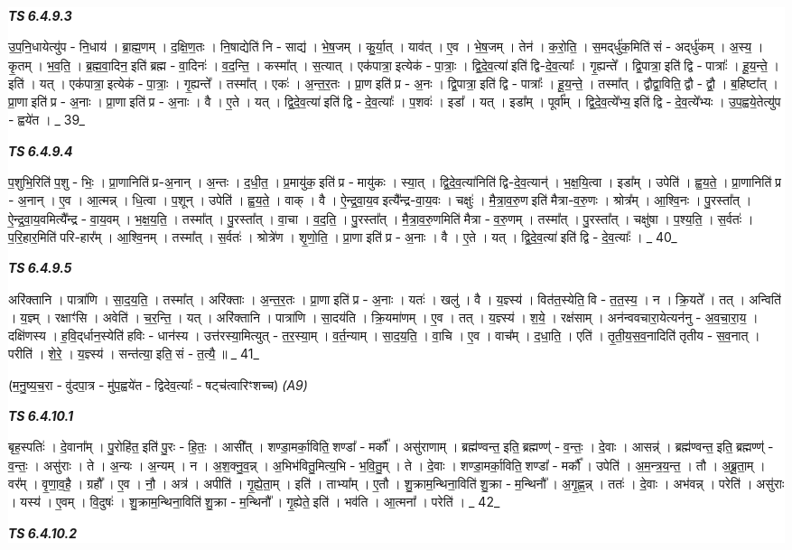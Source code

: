 
***TS 6.4.9.3***


उ॒प॒नि॒धायेत्यु॑प - नि॒धाय॑ । ब्रा॒ह्म॒णम् । द॒क्षि॒ण॒तः । नि॒षाद्येति॑ नि - साद्य॑ । भे॒ष॒जम् । कु॒र्या॒त् । याव॑त् । ए॒व । भे॒ष॒जम् । तेन॑ । क॒रो॒ति॒ । स॒मद्‌र्धु॑क॒मिति॑ सं - अद्‌र्धु॑कम् । अ॒स्य॒ । कृ॒तम् । भ॒व॒ति॒ । ब्र॒ह्म॒वा॒दिन॒ इति॑ ब्रह्म - वा॒दिनः॑ । व॒द॒न्ति॒ । कस्मा᳚त् । स॒त्यात् । एक॑पात्रा॒ इत्येक॑ - पा॒त्राः॒ । द्वि॒दे॒व॒त्या॑ इति॑ द्वि-दे॒व॒त्याः᳚ । गृ॒ह्यन्ते᳚ । द्वि॒पात्रा॒ इति॑ द्वि - पात्राः᳚ । हू॒य॒न्ते॒ । इति॑ । यत् । एक॑पात्रा॒ इत्येक॑ - पा॒त्राः॒ । गृ॒ह्यन्ते᳚ । तस्मा᳚त् । एकः॑ । अ॒न्त॒र॒तः । प्रा॒ण इति॑ प्र - अ॒नः । द्वि॒पात्रा॒ इति॑ द्वि - पात्राः᳚ । हू॒य॒न्ते॒ । तस्मा᳚त् । द्वौद्वा॒विति॒ द्वौ - द्वौ॒ । ब॒हिष्टा᳚त् । प्रा॒णा इति॑ प्र - अ॒नाः । प्रा॒णा इति॑ प्र - अ॒नाः । वै । ए॒ते । यत् । द्वि॒दे॒व॒त्या॑ इति॑ द्वि - दे॒व॒त्याः᳚ । प॒शवः॑ । इडा᳚ । यत् । इडा᳚म् । पूर्वा᳚म् । द्वि॒दे॒व॒त्ये᳚भ्य॒ इति॑ द्वि - दे॒व॒त्ये᳚भ्यः । उ॒प॒ह्वये॒तेत्यु॑प - ह्वये॑त ।  _ 39_ 


***TS 6.4.9.4***


प॒शुभि॒रिति॑ प॒शु - भिः॒ । प्रा॒णानिति॑ प्र-अ॒नान् । अ॒न्तः । द॒धी॒त॒ । प्र॒मायु॑क॒ इति॑ प्र - मायु॑कः । स्या॒त् । द्वि॒दे॒व॒त्या॑निति॑ द्वि-दे॒व॒त्यान्॑ । भ॒क्ष॒यि॒त्वा । इडा᳚म् । उपेति॑ । ह्व॒य॒ते॒ । प्रा॒णानिति॑ प्र - अ॒नान् । ए॒व । आ॒त्मन्न् । धि॒त्वा । प॒शून् । उपेति॑ । ह्व॒य॒ते॒ । वाक् । वै । ऐ॒न्द्र॒वा॒य॒व इत्यै᳚न्द्र-वा॒य॒वः । चक्षुः॑ । मै॒त्रा॒व॒रु॒ण इति॑ मैत्रा-व॒रु॒णः । श्रोत्र᳚म् । आ॒श्वि॒नः । पु॒रस्ता᳚त् । ऐ॒न्द्र॒वा॒य॒वमित्यै᳚न्द्र - वा॒य॒वम् । भ॒क्ष॒य॒ति॒ । तस्मा᳚त् । पु॒रस्ता᳚त् । वा॒चा । व॒द॒ति॒ । पु॒रस्ता᳚त् । मै॒त्रा॒व॒रु॒णमिति॑ मैत्रा - व॒रु॒णम् । तस्मा᳚त् । पु॒रस्ता᳚त् । चक्षु॑षा । प॒श्य॒ति॒ । स॒र्वतः॑ । प॒रि॒हार॒मिति॑ परि-हार᳚म् । आ॒श्वि॒नम् । तस्मा᳚त् । स॒र्वतः॑ । श्रोत्रे॑ण । शृ॒णो॒ति॒ । प्रा॒णा इति॑ प्र - अ॒नाः । वै । ए॒ते । यत् । द्वि॒दे॒व॒त्या॑ इति॑ द्वि - दे॒व॒त्याः᳚ ।  _ 40_ 


***TS 6.4.9.5***


अरि॑क्तानि । पात्रा॑णि । सा॒द॒य॒ति॒ । तस्मा᳚त् । अरि॑क्ताः । अ॒न्त॒र॒तः । प्रा॒णा इति॑ प्र - अ॒नाः । यतः॑ । खलु॑ । वै । य॒ज्ञ्स्य॑ । वित॑त॒स्येति॒ वि - त॒त॒स्य॒ । न । क्रि॒यते᳚ । तत् । अन्विति॑ । य॒ज्ञ्म् । रक्षाꣳ॑सि । अवेति॑ । च॒र॒न्ति॒ । यत् । अरि॑क्तानि । पात्रा॑णि । सा॒दय॑ति । क्रि॒यमा॑णम् । ए॒व । तत् । य॒ज्ञ्स्य॑ । श॒ये॒ । रक्ष॑साम् । अन॑न्ववचारा॒येत्यन॑नु - अ॒व॒चा॒रा॒य॒ । दक्षि॑णस्य । ह॒वि॒द्‌र्धान॒स्येति॑ हविः - धान॑स्य । उत्त॑रस्या॒मित्युत् - त॒र॒स्या॒म् । व॒र्त॒न्याम् । सा॒द॒य॒ति॒ । वा॒चि । ए॒व । वाच᳚म् । द॒धा॒ति॒ । एति॑ । तृ॒ती॒य॒स॒व॒नादिति॑ तृतीय - स॒व॒नात् । परीति॑ । शे॒रे॒ । य॒ज्ञ्स्य॑ । सन्त॑त्या॒ इति॒ सं - त॒त्यै॒ ॥  _ 41_ 



(म॒नु॒ष्य॒च॒रा - वु॑दपा॒त्र - मु॑प॒ह्वये॑त - द्विदेव॒त्याः᳚ - षट्च॑त्वारिꣳशच्च)  _(A9)_



***TS 6.4.10.1***


बृह॒स्पतिः॑ । दे॒वाना᳚म् । पु॒रोहि॑त॒ इति॑ पु॒रः - हि॒तः॒ । आसी᳚त् । शण्डा॒मर्का॒विति॒ शण्डा᳚ - मर्कौ᳚ । असु॑राणाम् । ब्रह्म॑ण्वन्त॒ इति॒ ब्रह्मण्ण्॑ - व॒न्तः॒ । दे॒वाः । आसन्न्॑ । ब्रह्म॑ण्वन्त॒ इति॒ ब्रह्मण्ण्॑ - व॒न्तः॒ । असु॑राः । ते । अ॒न्यः । अ॒न्यम् । न । अ॒श॒क्नु॒व॒न्न् । अ॒भिभ॑वितु॒मित्य॒भि - भ॒वि॒तु॒म् । ते । दे॒वाः । शण्डा॒मर्का॒विति॒ शण्डा᳚ - मर्कौ᳚ । उपेति॑ । अ॒म॒न्त्र॒य॒न्त॒ । तौ । अ॒ब्रू॒ता॒म् । वर᳚म् । वृ॒णा॒व॒है॒ । ग्रहौ᳚ । ए॒व । नौ॒ । अत्र॑ । अपीति॑ । गृ॒ह्ये॒ता॒म् । इति॑ । ताभ्या᳚म् । ए॒तौ । शु॒क्राम॒न्थिना॒विति॑ शु॒क्रा - म॒न्थिनौ᳚ । अ॒गृ॒ह्ण॒न्न् । ततः॑ । दे॒वाः । अभ॑वन्न् । परेति॑ । असु॑राः । यस्य॑ । ए॒वम् । वि॒दुषः॑ । शु॒क्राम॒न्थिना॒विति॑ शु॒क्रा - म॒न्थिनौ᳚ । गृ॒ह्येते॒ इति॑ । भव॑ति । आ॒त्मना᳚ । परेति॑ ।  _ 42_ 


***TS 6.4.10.2***
